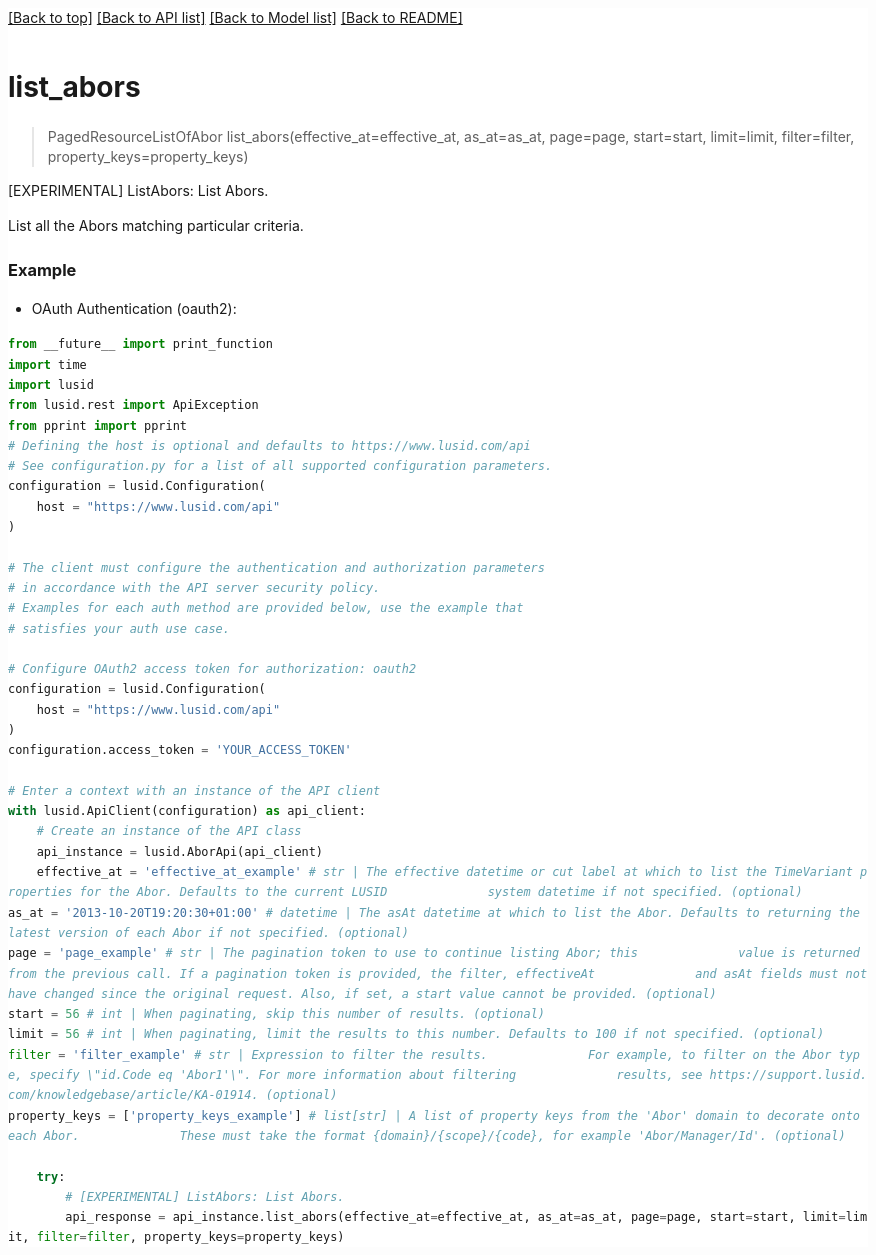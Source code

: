 [[Back to top]](#) [[Back to API list]](../README.md#documentation-for-api-endpoints) [[Back to Model list]](../README.md#documentation-for-models) [[Back to README]](../README.md)

# **list_abors**
> PagedResourceListOfAbor list_abors(effective_at=effective_at, as_at=as_at, page=page, start=start, limit=limit, filter=filter, property_keys=property_keys)

[EXPERIMENTAL] ListAbors: List Abors.

List all the Abors matching particular criteria.

### Example

* OAuth Authentication (oauth2):
```python
from __future__ import print_function
import time
import lusid
from lusid.rest import ApiException
from pprint import pprint
# Defining the host is optional and defaults to https://www.lusid.com/api
# See configuration.py for a list of all supported configuration parameters.
configuration = lusid.Configuration(
    host = "https://www.lusid.com/api"
)

# The client must configure the authentication and authorization parameters
# in accordance with the API server security policy.
# Examples for each auth method are provided below, use the example that
# satisfies your auth use case.

# Configure OAuth2 access token for authorization: oauth2
configuration = lusid.Configuration(
    host = "https://www.lusid.com/api"
)
configuration.access_token = 'YOUR_ACCESS_TOKEN'

# Enter a context with an instance of the API client
with lusid.ApiClient(configuration) as api_client:
    # Create an instance of the API class
    api_instance = lusid.AborApi(api_client)
    effective_at = 'effective_at_example' # str | The effective datetime or cut label at which to list the TimeVariant properties for the Abor. Defaults to the current LUSID              system datetime if not specified. (optional)
as_at = '2013-10-20T19:20:30+01:00' # datetime | The asAt datetime at which to list the Abor. Defaults to returning the latest version of each Abor if not specified. (optional)
page = 'page_example' # str | The pagination token to use to continue listing Abor; this              value is returned from the previous call. If a pagination token is provided, the filter, effectiveAt              and asAt fields must not have changed since the original request. Also, if set, a start value cannot be provided. (optional)
start = 56 # int | When paginating, skip this number of results. (optional)
limit = 56 # int | When paginating, limit the results to this number. Defaults to 100 if not specified. (optional)
filter = 'filter_example' # str | Expression to filter the results.              For example, to filter on the Abor type, specify \"id.Code eq 'Abor1'\". For more information about filtering              results, see https://support.lusid.com/knowledgebase/article/KA-01914. (optional)
property_keys = ['property_keys_example'] # list[str] | A list of property keys from the 'Abor' domain to decorate onto each Abor.              These must take the format {domain}/{scope}/{code}, for example 'Abor/Manager/Id'. (optional)

    try:
        # [EXPERIMENTAL] ListAbors: List Abors.
        api_response = api_instance.list_abors(effective_at=effective_at, as_at=as_at, page=page, start=start, limit=limit, filter=filter, property_keys=property_keys)
```